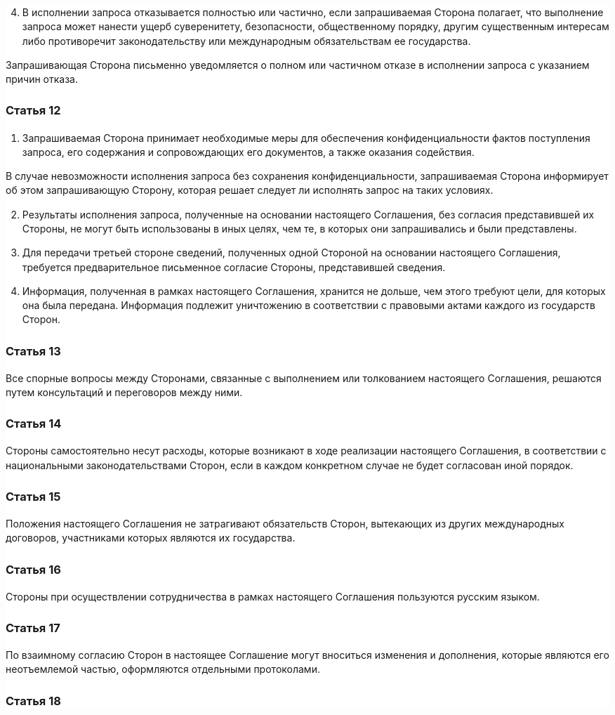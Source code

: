 4. В исполнении запроса отказывается полностью или частично, если запрашиваемая Сторона полагает, что выполнение запроса может нанести ущерб суверенитету, безопасности, общественному порядку, другим существенным интересам либо противоречит законодательству или международным обязательствам ее государства.

Запрашивающая Сторона письменно уведомляется о полном или частичном отказе в исполнении запроса с указанием причин отказа.

### Статья 12

1. Запрашиваемая Сторона принимает необходимые меры для обеспечения конфиденциальности фактов поступления запроса, его содержания и сопровождающих его документов, а также оказания содействия.

В случае невозможности исполнения запроса без сохранения конфиденциальности, запрашиваемая Сторона информирует об этом запрашивающую Сторону, которая решает следует ли исполнять запрос на таких условиях.

2. Результаты исполнения запроса, полученные на основании настоящего Соглашения, без согласия представившей их Стороны, не могут быть использованы в иных целях, чем те, в которых они запрашивались и были представлены.

3. Для передачи третьей стороне сведений, полученных одной Стороной на основании настоящего Соглашения, требуется предварительное письменное согласие Стороны, представившей сведения.

4. Информация, полученная в рамках настоящего Соглашения, хранится не дольше, чем этого требуют цели, для которых она была передана. Информация подлежит уничтожению в соответствии с правовыми актами каждого из государств Сторон.

### Статья 13

Все спорные вопросы между Сторонами, связанные с выполнением или толкованием настоящего Соглашения, решаются путем консультаций и переговоров между ними.

### Статья 14

Стороны самостоятельно несут расходы, которые возникают в ходе реализации настоящего Соглашения, в соответствии с национальными законодательствами Сторон, если в каждом конкретном случае не будет согласован иной порядок.

### Статья 15

Положения настоящего Соглашения не затрагивают обязательств Сторон, вытекающих из других международных договоров, участниками которых являются их государства.

### Статья 16

Стороны при осуществлении сотрудничества в рамках настоящего Соглашения пользуются русским языком.

### Статья 17

По взаимному согласию Сторон в настоящее Соглашение могут вноситься изменения и дополнения, которые являются его неотъемлемой частью, оформляются отдельными протоколами.

### Статья 18
